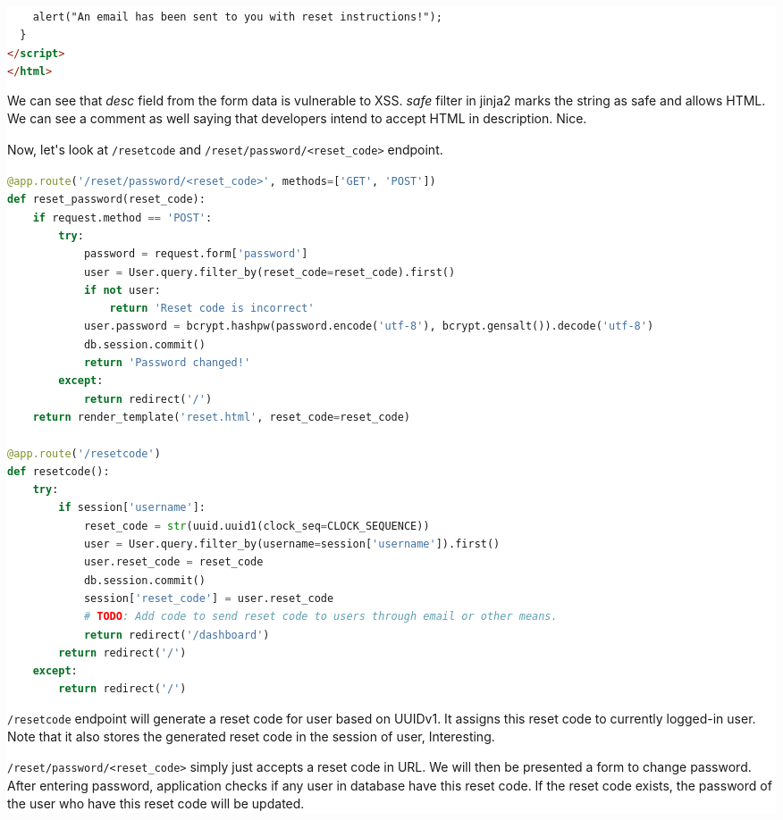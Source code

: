 ```html
    alert("An email has been sent to you with reset instructions!");
  }
</script>
</html>
```

We can see that *desc* field from the form data is vulnerable to XSS. *safe* filter in jinja2 marks the string as safe and allows HTML. We can see a comment as well saying that developers intend to accept HTML in description. Nice.

Now, let's look at `/resetcode` and `/reset/password/<reset_code>` endpoint.

```python
@app.route('/reset/password/<reset_code>', methods=['GET', 'POST'])
def reset_password(reset_code):
    if request.method == 'POST':
        try:
            password = request.form['password']
            user = User.query.filter_by(reset_code=reset_code).first()
            if not user:
                return 'Reset code is incorrect'
            user.password = bcrypt.hashpw(password.encode('utf-8'), bcrypt.gensalt()).decode('utf-8')
            db.session.commit()
            return 'Password changed!'
        except:
            return redirect('/')
    return render_template('reset.html', reset_code=reset_code)

@app.route('/resetcode')
def resetcode():
    try:
        if session['username']:
            reset_code = str(uuid.uuid1(clock_seq=CLOCK_SEQUENCE))
            user = User.query.filter_by(username=session['username']).first()
            user.reset_code = reset_code
            db.session.commit()
            session['reset_code'] = user.reset_code
            # TODO: Add code to send reset code to users through email or other means.
            return redirect('/dashboard')
        return redirect('/')
    except:
        return redirect('/')
```

`/resetcode` endpoint will generate a reset code for user based on UUIDv1. It assigns this reset code to currently logged-in user. Note that it also stores the generated reset code in the session of user, Interesting.

`/reset/password/<reset_code>` simply just accepts a reset code in URL. We will then be presented a form to change password. After entering password, application checks if any user in database have this reset code. If the reset code exists, the password of the user who have this reset code will be updated.
